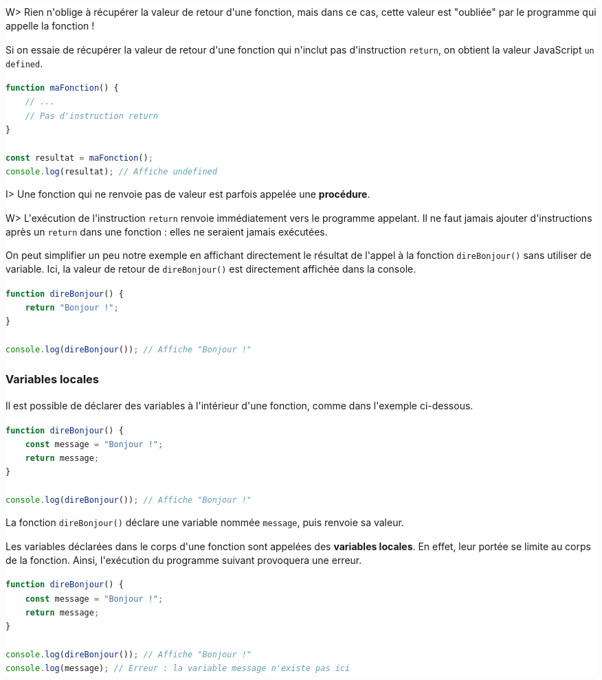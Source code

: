 W> Rien n'oblige à récupérer la valeur de retour d'une fonction, mais dans ce cas, cette valeur est "oubliée" par le programme qui appelle la fonction !

Si on essaie de récupérer la valeur de retour d'une fonction qui n'inclut pas d'instruction `return`, on obtient la valeur JavaScript `undefined`.

```js
function maFonction() {
    // ...
    // Pas d'instruction return
}

const resultat = maFonction();
console.log(resultat); // Affiche undefined
```

I> Une fonction qui ne renvoie pas de valeur est parfois appelée une **procédure**.

W> L'exécution de l'instruction `return` renvoie immédiatement vers le programme appelant. Il ne faut jamais ajouter d'instructions après un `return` dans une fonction : elles ne seraient jamais exécutées.

On peut simplifier un peu notre exemple en affichant directement le résultat de l'appel à la fonction `direBonjour()` sans utiliser de variable. Ici, la valeur de retour de `direBonjour()` est directement affichée dans la console.

```js
function direBonjour() {
    return "Bonjour !";
}

console.log(direBonjour()); // Affiche "Bonjour !"
```

### Variables locales

Il est possible de déclarer des variables à l'intérieur d'une fonction, comme dans l'exemple ci-dessous.

```js
function direBonjour() {
    const message = "Bonjour !";
    return message;
}

console.log(direBonjour()); // Affiche "Bonjour !"
```

La fonction `direBonjour()` déclare une variable nommée `message`, puis renvoie sa valeur.

Les variables déclarées dans le corps d'une fonction sont appelées des **variables locales**. En effet, leur portée se limite au corps de la fonction. Ainsi, l'exécution du programme suivant provoquera une erreur.

```js
function direBonjour() {
    const message = "Bonjour !";
    return message;
}

console.log(direBonjour()); // Affiche "Bonjour !"
console.log(message); // Erreur : la variable message n'existe pas ici
```
